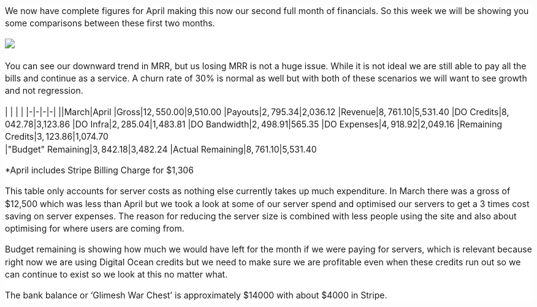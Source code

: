We now have complete figures for April making this now our second full month of financials. So this week we will be showing you some comparisons between these first two months.

  

![](https://lh3.googleusercontent.com/aWqfzyqUoe5PqIML0eDyXf6CdgGmxqC0qKLPFSSRMOhAMtBZVcZnWrnH9OV5ztIVqXvsKL_4KEQ5lj_ov_GhSsCSiQoid7xSBwVIjkzWweL84e84MpN46GI8lWMc8j2U4Bt8pUG0)

You can see our downward trend in MRR, but us losing MRR is not a huge issue. While it is not ideal we are still able to pay all the bills and continue as a service. A churn rate of 30% is normal as well but with both of these scenarios we will want to see growth and not regression.

  

  
| | | |
|-|-|-|-|
||March|April
|Gross|$12,550.00|$9,510.00
|Payouts|$2,795.34|$2,036.12
|Revenue|$8,761.10|$5,531.40
|DO Credits|$8,042.78|$3,123.86
|DO Infra|$2,285.04|$1,483.81
|DO Bandwidth|$2,498.91|$565.35
|DO Expenses|$4,918.92|$2,049.16
|Remaining Credits|$3,123.86|$1,074.70  
|"Budget" Remaining|$3,842.18|$3,482.24
|Actual Remaining|$8,761.10|$5,531.40

*April includes Stripe Billing Charge for $1,306



This table only accounts for server costs as nothing else currently takes up much expenditure. In March there was a gross of $12,500 which was less than April but we took a look at some of our server spend and optimised our servers to get a 3 times cost saving on server expenses. The reason for reducing the server size is combined with less people using the site and also about optimising for where users are coming from.

  

Budget remaining is showing how much we would have left for the month if we were paying for servers, which is relevant because right now we are using Digital Ocean credits but we need to make sure we are profitable even when these credits run out so we can continue to exist so we look at this no matter what.

  

The bank balance or ‘Glimesh War Chest’ is approximately $14000 with about $4000 in Stripe.

  